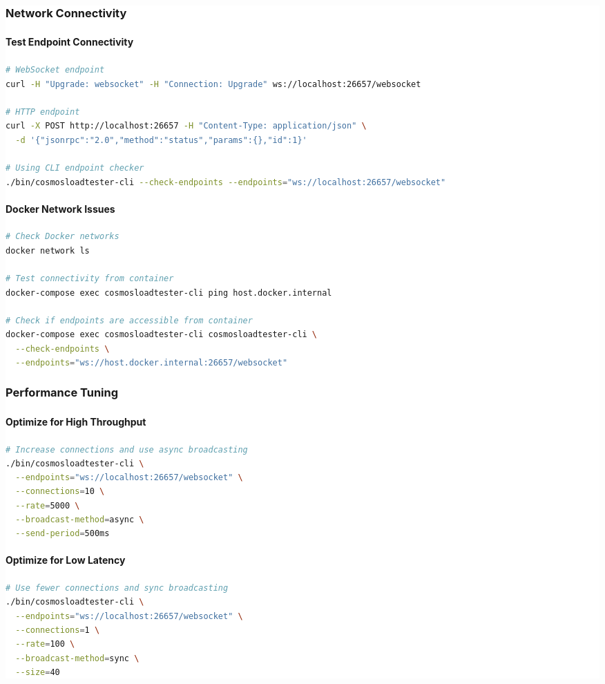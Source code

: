### Network Connectivity

#### Test Endpoint Connectivity
```bash
# WebSocket endpoint
curl -H "Upgrade: websocket" -H "Connection: Upgrade" ws://localhost:26657/websocket

# HTTP endpoint  
curl -X POST http://localhost:26657 -H "Content-Type: application/json" \
  -d '{"jsonrpc":"2.0","method":"status","params":{},"id":1}'

# Using CLI endpoint checker
./bin/cosmosloadtester-cli --check-endpoints --endpoints="ws://localhost:26657/websocket"
```

#### Docker Network Issues
```bash
# Check Docker networks
docker network ls

# Test connectivity from container
docker-compose exec cosmosloadtester-cli ping host.docker.internal

# Check if endpoints are accessible from container
docker-compose exec cosmosloadtester-cli cosmosloadtester-cli \
  --check-endpoints \
  --endpoints="ws://host.docker.internal:26657/websocket"
```

### Performance Tuning

#### Optimize for High Throughput
```bash
# Increase connections and use async broadcasting
./bin/cosmosloadtester-cli \
  --endpoints="ws://localhost:26657/websocket" \
  --connections=10 \
  --rate=5000 \
  --broadcast-method=async \
  --send-period=500ms
```

#### Optimize for Low Latency
```bash
# Use fewer connections and sync broadcasting
./bin/cosmosloadtester-cli \
  --endpoints="ws://localhost:26657/websocket" \
  --connections=1 \
  --rate=100 \
  --broadcast-method=sync \
  --size=40
```

